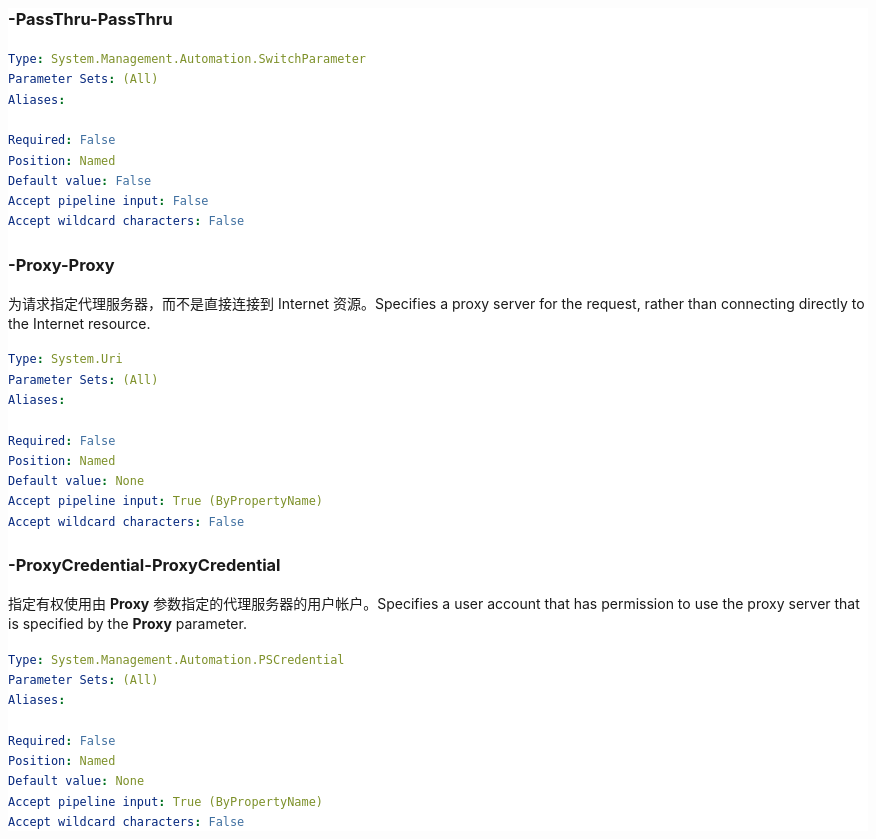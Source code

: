 ### <span data-ttu-id="28d97-156">-PassThru</span><span class="sxs-lookup"><span data-stu-id="28d97-156">-PassThru</span></span>

```yaml
Type: System.Management.Automation.SwitchParameter
Parameter Sets: (All)
Aliases:

Required: False
Position: Named
Default value: False
Accept pipeline input: False
Accept wildcard characters: False
```

### <span data-ttu-id="28d97-157">-Proxy</span><span class="sxs-lookup"><span data-stu-id="28d97-157">-Proxy</span></span>

<span data-ttu-id="28d97-158">为请求指定代理服务器，而不是直接连接到 Internet 资源。</span><span class="sxs-lookup"><span data-stu-id="28d97-158">Specifies a proxy server for the request, rather than connecting directly to the Internet resource.</span></span>

```yaml
Type: System.Uri
Parameter Sets: (All)
Aliases:

Required: False
Position: Named
Default value: None
Accept pipeline input: True (ByPropertyName)
Accept wildcard characters: False
```

### <span data-ttu-id="28d97-159">-ProxyCredential</span><span class="sxs-lookup"><span data-stu-id="28d97-159">-ProxyCredential</span></span>

<span data-ttu-id="28d97-160">指定有权使用由 **Proxy** 参数指定的代理服务器的用户帐户。</span><span class="sxs-lookup"><span data-stu-id="28d97-160">Specifies a user account that has permission to use the proxy server that is specified by the **Proxy** parameter.</span></span>

```yaml
Type: System.Management.Automation.PSCredential
Parameter Sets: (All)
Aliases:

Required: False
Position: Named
Default value: None
Accept pipeline input: True (ByPropertyName)
Accept wildcard characters: False
```

